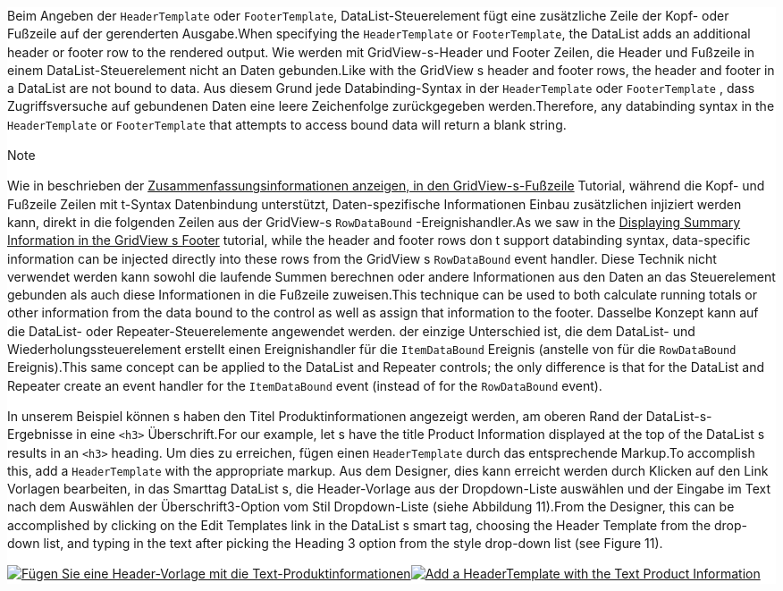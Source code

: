 <span data-ttu-id="c5a9d-201">Beim Angeben der `HeaderTemplate` oder `FooterTemplate`, DataList-Steuerelement fügt eine zusätzliche Zeile der Kopf- oder Fußzeile auf der gerenderten Ausgabe.</span><span class="sxs-lookup"><span data-stu-id="c5a9d-201">When specifying the `HeaderTemplate` or `FooterTemplate`, the DataList adds an additional header or footer row to the rendered output.</span></span> <span data-ttu-id="c5a9d-202">Wie werden mit GridView-s-Header und Footer Zeilen, die Header und Fußzeile in einem DataList-Steuerelement nicht an Daten gebunden.</span><span class="sxs-lookup"><span data-stu-id="c5a9d-202">Like with the GridView s header and footer rows, the header and footer in a DataList are not bound to data.</span></span> <span data-ttu-id="c5a9d-203">Aus diesem Grund jede Databinding-Syntax in der `HeaderTemplate` oder `FooterTemplate` , dass Zugriffsversuche auf gebundenen Daten eine leere Zeichenfolge zurückgegeben werden.</span><span class="sxs-lookup"><span data-stu-id="c5a9d-203">Therefore, any databinding syntax in the `HeaderTemplate` or `FooterTemplate` that attempts to access bound data will return a blank string.</span></span>

> [!NOTE]
> <span data-ttu-id="c5a9d-204">Wie in beschrieben der [Zusammenfassungsinformationen anzeigen, in den GridView-s-Fußzeile](../custom-formatting/displaying-summary-information-in-the-gridview-s-footer-vb.md) Tutorial, während die Kopf- und Fußzeile Zeilen mit t-Syntax Datenbindung unterstützt, Daten-spezifische Informationen Einbau zusätzlichen injiziert werden kann, direkt in die folgenden Zeilen aus der GridView-s `RowDataBound` -Ereignishandler.</span><span class="sxs-lookup"><span data-stu-id="c5a9d-204">As we saw in the [Displaying Summary Information in the GridView s Footer](../custom-formatting/displaying-summary-information-in-the-gridview-s-footer-vb.md) tutorial, while the header and footer rows don t support databinding syntax, data-specific information can be injected directly into these rows from the GridView s `RowDataBound` event handler.</span></span> <span data-ttu-id="c5a9d-205">Diese Technik nicht verwendet werden kann sowohl die laufende Summen berechnen oder andere Informationen aus den Daten an das Steuerelement gebunden als auch diese Informationen in die Fußzeile zuweisen.</span><span class="sxs-lookup"><span data-stu-id="c5a9d-205">This technique can be used to both calculate running totals or other information from the data bound to the control as well as assign that information to the footer.</span></span> <span data-ttu-id="c5a9d-206">Dasselbe Konzept kann auf die DataList- oder Repeater-Steuerelemente angewendet werden. der einzige Unterschied ist, die dem DataList- und Wiederholungssteuerelement erstellt einen Ereignishandler für die `ItemDataBound` Ereignis (anstelle von für die `RowDataBound` Ereignis).</span><span class="sxs-lookup"><span data-stu-id="c5a9d-206">This same concept can be applied to the DataList and Repeater controls; the only difference is that for the DataList and Repeater create an event handler for the `ItemDataBound` event (instead of for the `RowDataBound` event).</span></span>


<span data-ttu-id="c5a9d-207">In unserem Beispiel können s haben den Titel Produktinformationen angezeigt werden, am oberen Rand der DataList-s-Ergebnisse in eine `<h3>` Überschrift.</span><span class="sxs-lookup"><span data-stu-id="c5a9d-207">For our example, let s have the title Product Information displayed at the top of the DataList s results in an `<h3>` heading.</span></span> <span data-ttu-id="c5a9d-208">Um dies zu erreichen, fügen einen `HeaderTemplate` durch das entsprechende Markup.</span><span class="sxs-lookup"><span data-stu-id="c5a9d-208">To accomplish this, add a `HeaderTemplate` with the appropriate markup.</span></span> <span data-ttu-id="c5a9d-209">Aus dem Designer, dies kann erreicht werden durch Klicken auf den Link Vorlagen bearbeiten, in das Smarttag DataList s, die Header-Vorlage aus der Dropdown-Liste auswählen und der Eingabe im Text nach dem Auswählen der Überschrift3-Option vom Stil Dropdown-Liste (siehe Abbildung 11).</span><span class="sxs-lookup"><span data-stu-id="c5a9d-209">From the Designer, this can be accomplished by clicking on the Edit Templates link in the DataList s smart tag, choosing the Header Template from the drop-down list, and typing in the text after picking the Heading 3 option from the style drop-down list (see Figure 11).</span></span>


<span data-ttu-id="c5a9d-210">[![Fügen Sie eine Header-Vorlage mit die Text-Produktinformationen](displaying-data-with-the-datalist-and-repeater-controls-vb/_static/image28.png)](displaying-data-with-the-datalist-and-repeater-controls-vb/_static/image27.png)</span><span class="sxs-lookup"><span data-stu-id="c5a9d-210">[![Add a HeaderTemplate with the Text Product Information](displaying-data-with-the-datalist-and-repeater-controls-vb/_static/image28.png)](displaying-data-with-the-datalist-and-repeater-controls-vb/_static/image27.png)</span></span>
